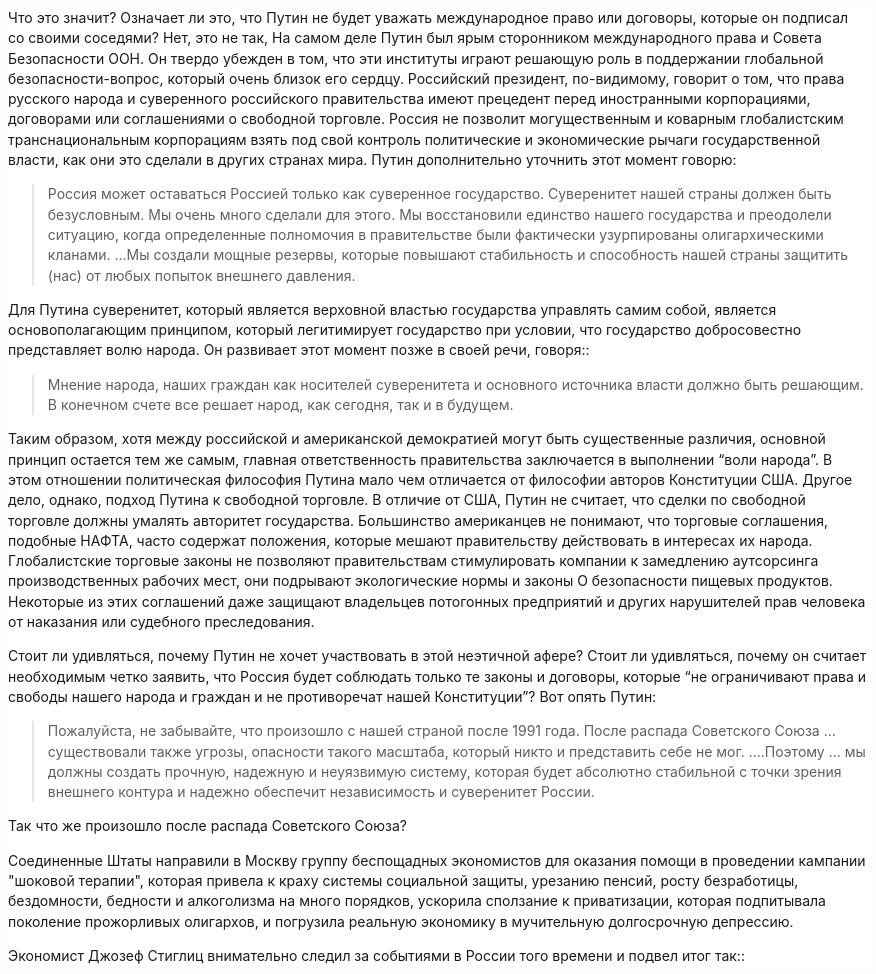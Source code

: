 Что это значит? Означает ли это, что Путин не будет уважать международное право или договоры, которые он подписал со своими соседями? Нет, это не так, На самом деле Путин был ярым сторонником международного права и Совета Безопасности ООН. Он твердо убежден в том, что эти институты играют решающую роль в поддержании глобальной безопасности-вопрос, который очень близок его сердцу. Российский президент, по-видимому, говорит о том, что права русского народа и суверенного российского правительства имеют прецедент перед иностранными корпорациями, договорами или соглашениями о свободной торговле. Россия не позволит могущественным и коварным глобалистским транснациональным корпорациям взять под свой контроль политические и экономические рычаги государственной власти, как они это сделали в других странах мира. Путин дополнительно уточнить этот момент говорю:

> Россия может оставаться Россией только как суверенное государство. Суверенитет нашей страны должен быть безусловным. Мы очень много сделали для этого. Мы восстановили единство нашего государства и преодолели ситуацию, когда определенные полномочия в правительстве были фактически узурпированы олигархическими кланами. ...Мы создали мощные резервы, которые повышают стабильность и способность нашей страны защитить (нас) от любых попыток внешнего давления.

Для Путина суверенитет, который является верховной властью государства управлять самим собой, является основополагающим принципом, который легитимирует государство при условии, что государство добросовестно представляет волю народа. Он развивает этот момент позже в своей речи, говоря::

> Мнение народа, наших граждан как носителей суверенитета и основного источника власти должно быть решающим. В конечном счете все решает народ, как сегодня, так и в будущем.

Таким образом, хотя между российской и американской демократией могут быть существенные различия, основной принцип остается тем же самым, главная ответственность правительства заключается в выполнении “воли народа”. В этом отношении политическая философия Путина мало чем отличается от философии авторов Конституции США. Другое дело, однако, подход Путина к свободной торговле. В отличие от США, Путин не считает, что сделки по свободной торговле должны умалять авторитет государства. Большинство американцев не понимают, что торговые соглашения, подобные НАФТА, часто содержат положения, которые мешают правительству действовать в интересах их народа. Глобалистские торговые законы не позволяют правительствам стимулировать компании к замедлению аутсорсинга производственных рабочих мест, они подрывают экологические нормы и законы О безопасности пищевых продуктов. Некоторые из этих соглашений даже защищают владельцев потогонных предприятий и других нарушителей прав человека от наказания или судебного преследования.

Стоит ли удивляться, почему Путин не хочет участвовать в этой неэтичной афере? Стоит ли удивляться, почему он считает необходимым четко заявить, что Россия будет соблюдать только те законы и договоры, которые “не ограничивают права и свободы нашего народа и граждан и не противоречат нашей Конституции”? Вот опять Путин:

> Пожалуйста, не забывайте, что произошло с нашей страной после 1991 года. После распада Советского Союза ... существовали также угрозы, опасности такого масштаба, который никто и представить себе не мог. ....Поэтому ... мы должны создать прочную, надежную и неуязвимую систему, которая будет абсолютно стабильной с точки зрения внешнего контура и надежно обеспечит независимость и суверенитет России.

Так что же произошло после распада Советского Союза?

Соединенные Штаты направили в Москву группу беспощадных экономистов для оказания помощи в проведении кампании "шоковой терапии", которая привела к краху системы социальной защиты, урезанию пенсий, росту безработицы, бездомности, бедности и алкоголизма на много порядков, ускорила сползание к приватизации, которая подпитывала поколение прожорливых олигархов, и погрузила реальную экономику в мучительную долгосрочную депрессию.

Экономист Джозеф Стиглиц внимательно следил за событиями в России того времени и подвел итог так::
